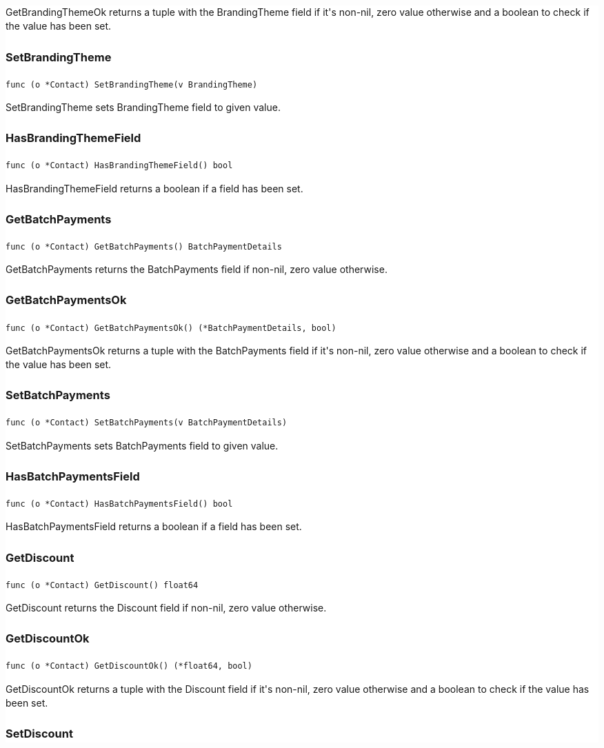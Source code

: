 GetBrandingThemeOk returns a tuple with the BrandingTheme field if it's non-nil, zero value otherwise
and a boolean to check if the value has been set.

### SetBrandingTheme

`func (o *Contact) SetBrandingTheme(v BrandingTheme)`

SetBrandingTheme sets BrandingTheme field to given value.

### HasBrandingThemeField

`func (o *Contact) HasBrandingThemeField() bool`

HasBrandingThemeField returns a boolean if a field has been set.

### GetBatchPayments

`func (o *Contact) GetBatchPayments() BatchPaymentDetails`

GetBatchPayments returns the BatchPayments field if non-nil, zero value otherwise.

### GetBatchPaymentsOk

`func (o *Contact) GetBatchPaymentsOk() (*BatchPaymentDetails, bool)`

GetBatchPaymentsOk returns a tuple with the BatchPayments field if it's non-nil, zero value otherwise
and a boolean to check if the value has been set.

### SetBatchPayments

`func (o *Contact) SetBatchPayments(v BatchPaymentDetails)`

SetBatchPayments sets BatchPayments field to given value.

### HasBatchPaymentsField

`func (o *Contact) HasBatchPaymentsField() bool`

HasBatchPaymentsField returns a boolean if a field has been set.

### GetDiscount

`func (o *Contact) GetDiscount() float64`

GetDiscount returns the Discount field if non-nil, zero value otherwise.

### GetDiscountOk

`func (o *Contact) GetDiscountOk() (*float64, bool)`

GetDiscountOk returns a tuple with the Discount field if it's non-nil, zero value otherwise
and a boolean to check if the value has been set.

### SetDiscount
